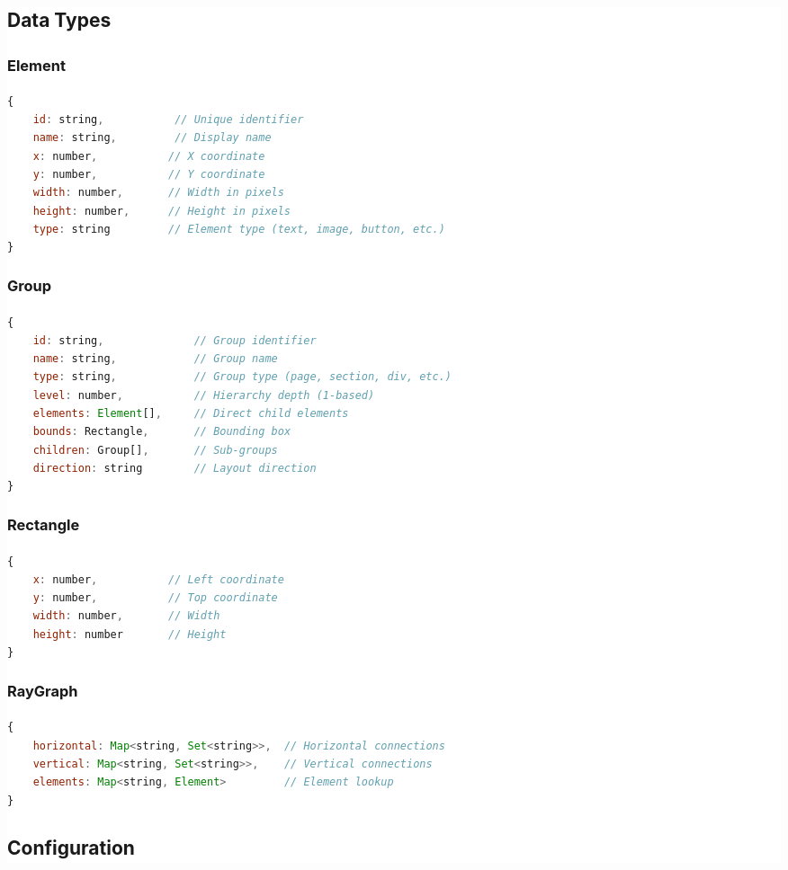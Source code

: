 
## Data Types

### Element
```javascript
{
    id: string,           // Unique identifier
    name: string,         // Display name
    x: number,           // X coordinate
    y: number,           // Y coordinate  
    width: number,       // Width in pixels
    height: number,      // Height in pixels
    type: string         // Element type (text, image, button, etc.)
}
```

### Group
```javascript
{
    id: string,              // Group identifier
    name: string,            // Group name
    type: string,            // Group type (page, section, div, etc.)
    level: number,           // Hierarchy depth (1-based)
    elements: Element[],     // Direct child elements
    bounds: Rectangle,       // Bounding box
    children: Group[],       // Sub-groups
    direction: string        // Layout direction
}
```

### Rectangle
```javascript
{
    x: number,           // Left coordinate
    y: number,           // Top coordinate
    width: number,       // Width
    height: number       // Height
}
```

### RayGraph
```javascript
{
    horizontal: Map<string, Set<string>>,  // Horizontal connections
    vertical: Map<string, Set<string>>,    // Vertical connections
    elements: Map<string, Element>         // Element lookup
}
```

## Configuration

